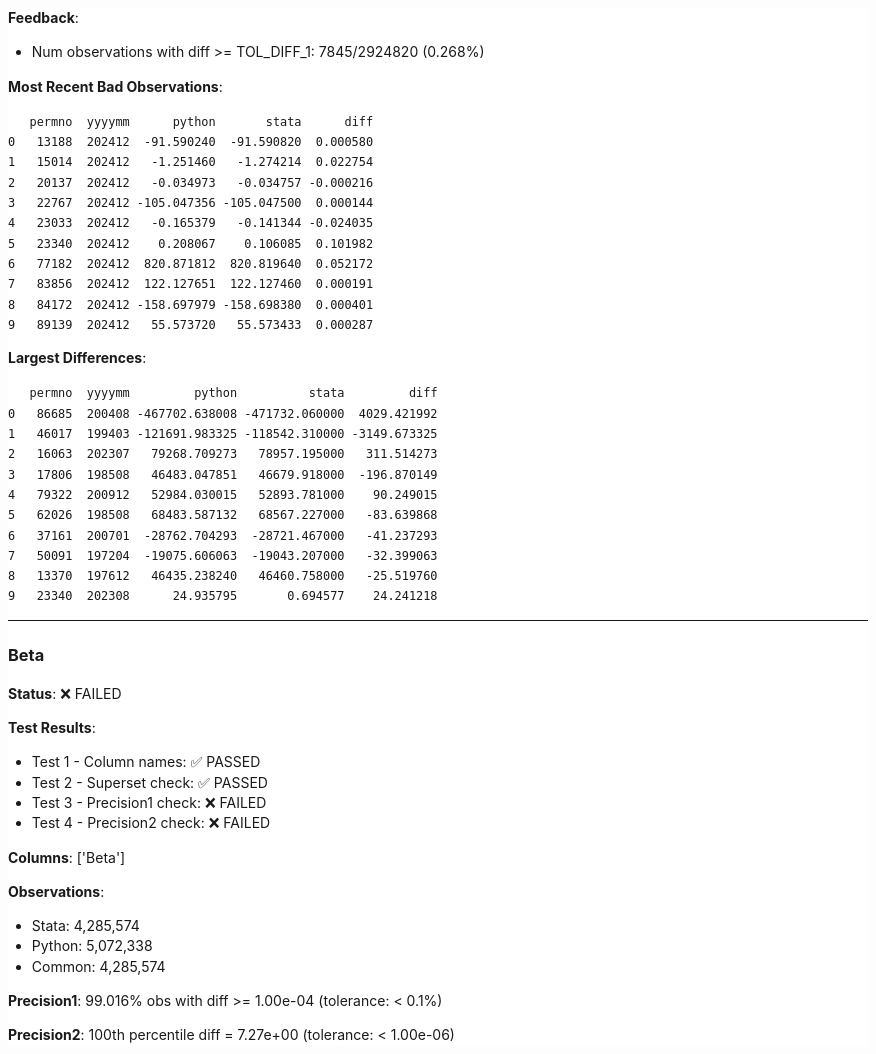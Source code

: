 **Feedback**:
- Num observations with diff >= TOL_DIFF_1: 7845/2924820 (0.268%)

**Most Recent Bad Observations**:
```
   permno  yyyymm      python       stata      diff
0   13188  202412  -91.590240  -91.590820  0.000580
1   15014  202412   -1.251460   -1.274214  0.022754
2   20137  202412   -0.034973   -0.034757 -0.000216
3   22767  202412 -105.047356 -105.047500  0.000144
4   23033  202412   -0.165379   -0.141344 -0.024035
5   23340  202412    0.208067    0.106085  0.101982
6   77182  202412  820.871812  820.819640  0.052172
7   83856  202412  122.127651  122.127460  0.000191
8   84172  202412 -158.697979 -158.698380  0.000401
9   89139  202412   55.573720   55.573433  0.000287
```

**Largest Differences**:
```
   permno  yyyymm         python          stata         diff
0   86685  200408 -467702.638008 -471732.060000  4029.421992
1   46017  199403 -121691.983325 -118542.310000 -3149.673325
2   16063  202307   79268.709273   78957.195000   311.514273
3   17806  198508   46483.047851   46679.918000  -196.870149
4   79322  200912   52984.030015   52893.781000    90.249015
5   62026  198508   68483.587132   68567.227000   -83.639868
6   37161  200701  -28762.704293  -28721.467000   -41.237293
7   50091  197204  -19075.606063  -19043.207000   -32.399063
8   13370  197612   46435.238240   46460.758000   -25.519760
9   23340  202308      24.935795       0.694577    24.241218
```

---

### Beta

**Status**: ❌ FAILED

**Test Results**:
- Test 1 - Column names: ✅ PASSED
- Test 2 - Superset check: ✅ PASSED
- Test 3 - Precision1 check: ❌ FAILED
- Test 4 - Precision2 check: ❌ FAILED

**Columns**: ['Beta']

**Observations**:
- Stata:  4,285,574
- Python: 5,072,338
- Common: 4,285,574

**Precision1**: 99.016% obs with diff >= 1.00e-04 (tolerance: < 0.1%)

**Precision2**: 100th percentile diff = 7.27e+00 (tolerance: < 1.00e-06)
